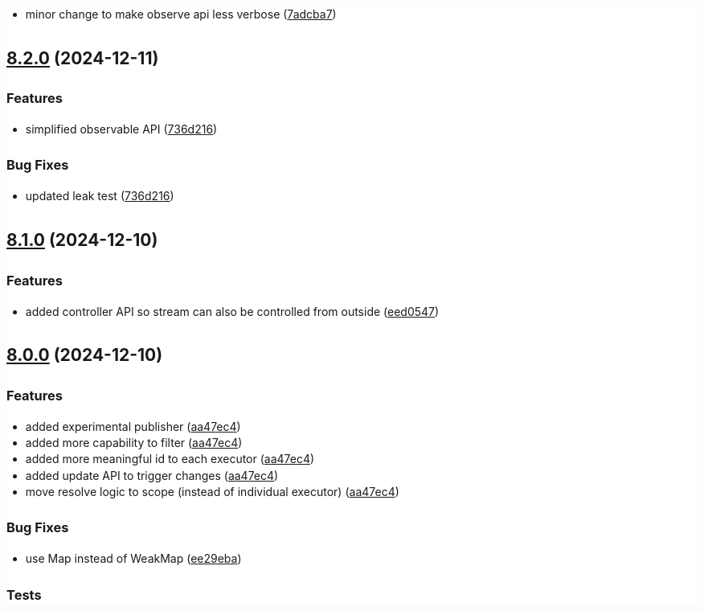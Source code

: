 * minor change to make observe api less verbose ([7adcba7](https://github.com/submodule-org/submodule/commit/7adcba783e5d984f8fced00fc7c6f6b5d00f8170))

## [8.2.0](https://github.com/submodule-org/submodule/compare/v8.1.0...v8.2.0) (2024-12-11)


### Features

* simplified observable API ([736d216](https://github.com/submodule-org/submodule/commit/736d216e7fe5393ebe0b111c07a9598bf2cce06a))


### Bug Fixes

* updated leak test ([736d216](https://github.com/submodule-org/submodule/commit/736d216e7fe5393ebe0b111c07a9598bf2cce06a))

## [8.1.0](https://github.com/submodule-org/submodule/compare/v8.0.0...v8.1.0) (2024-12-10)


### Features

* added controller API so stream can also be controlled from outside ([eed0547](https://github.com/submodule-org/submodule/commit/eed0547112cd92dc99241ea059700bbe9ba405d1))

## [8.0.0](https://github.com/submodule-org/submodule/compare/v7.6.0...v8.0.0) (2024-12-10)


### Features

* added experimental publisher ([aa47ec4](https://github.com/submodule-org/submodule/commit/aa47ec4bfb3604a6f7e8d6e175e552eedd3654c2))
* added more capability to filter ([aa47ec4](https://github.com/submodule-org/submodule/commit/aa47ec4bfb3604a6f7e8d6e175e552eedd3654c2))
* added more meaningful id to each executor ([aa47ec4](https://github.com/submodule-org/submodule/commit/aa47ec4bfb3604a6f7e8d6e175e552eedd3654c2))
* added update API to trigger changes ([aa47ec4](https://github.com/submodule-org/submodule/commit/aa47ec4bfb3604a6f7e8d6e175e552eedd3654c2))
* move resolve logic to scope (instead of individual executor) ([aa47ec4](https://github.com/submodule-org/submodule/commit/aa47ec4bfb3604a6f7e8d6e175e552eedd3654c2))


### Bug Fixes

* use Map instead of WeakMap ([ee29eba](https://github.com/submodule-org/submodule/commit/ee29ebaa359434ca23f92f76598d144fc33ae86e))


### Tests
